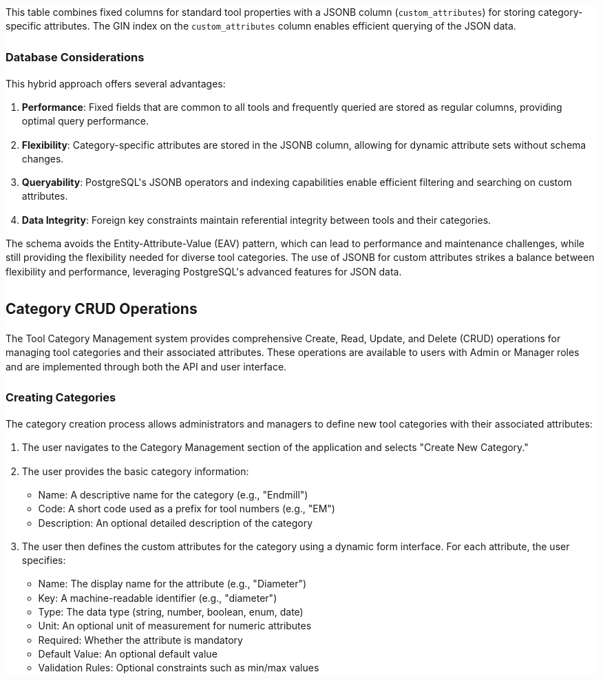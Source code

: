 This table combines fixed columns for standard tool properties with a JSONB column (`custom_attributes`) for storing category-specific attributes. The GIN index on the `custom_attributes` column enables efficient querying of the JSON data.

### Database Considerations

This hybrid approach offers several advantages:

1. **Performance**: Fixed fields that are common to all tools and frequently queried are stored as regular columns, providing optimal query performance.

2. **Flexibility**: Category-specific attributes are stored in the JSONB column, allowing for dynamic attribute sets without schema changes.

3. **Queryability**: PostgreSQL's JSONB operators and indexing capabilities enable efficient filtering and searching on custom attributes.

4. **Data Integrity**: Foreign key constraints maintain referential integrity between tools and their categories.

The schema avoids the Entity-Attribute-Value (EAV) pattern, which can lead to performance and maintenance challenges, while still providing the flexibility needed for diverse tool categories. The use of JSONB for custom attributes strikes a balance between flexibility and performance, leveraging PostgreSQL's advanced features for JSON data.

## Category CRUD Operations

The Tool Category Management system provides comprehensive Create, Read, Update, and Delete (CRUD) operations for managing tool categories and their associated attributes. These operations are available to users with Admin or Manager roles and are implemented through both the API and user interface.

### Creating Categories

The category creation process allows administrators and managers to define new tool categories with their associated attributes:

1. The user navigates to the Category Management section of the application and selects "Create New Category."

2. The user provides the basic category information:
   - Name: A descriptive name for the category (e.g., "Endmill")
   - Code: A short code used as a prefix for tool numbers (e.g., "EM")
   - Description: An optional detailed description of the category

3. The user then defines the custom attributes for the category using a dynamic form interface. For each attribute, the user specifies:
   - Name: The display name for the attribute (e.g., "Diameter")
   - Key: A machine-readable identifier (e.g., "diameter")
   - Type: The data type (string, number, boolean, enum, date)
   - Unit: An optional unit of measurement for numeric attributes
   - Required: Whether the attribute is mandatory
   - Default Value: An optional default value
   - Validation Rules: Optional constraints such as min/max values

